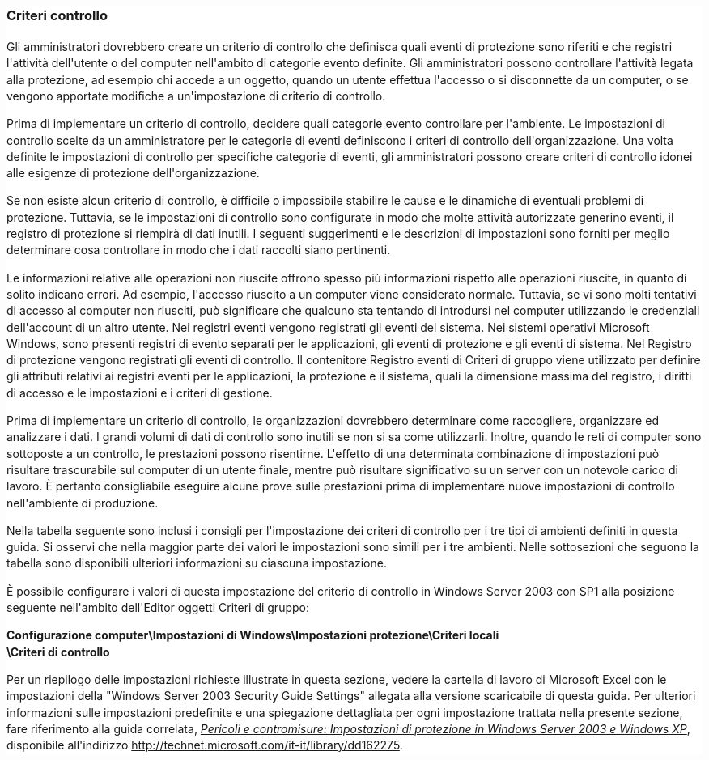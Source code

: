 ### Criteri controllo
  
Gli amministratori dovrebbero creare un criterio di controllo che definisca quali eventi di protezione sono riferiti e che registri l'attività dell'utente o del computer nell'ambito di categorie evento definite. Gli amministratori possono controllare l'attività legata alla protezione, ad esempio chi accede a un oggetto, quando un utente effettua l'accesso o si disconnette da un computer, o se vengono apportate modifiche a un'impostazione di criterio di controllo.
  
Prima di implementare un criterio di controllo, decidere quali categorie evento controllare per l'ambiente. Le impostazioni di controllo scelte da un amministratore per le categorie di eventi definiscono i criteri di controllo dell'organizzazione. Una volta definite le impostazioni di controllo per specifiche categorie di eventi, gli amministratori possono creare criteri di controllo idonei alle esigenze di protezione dell'organizzazione.
  
Se non esiste alcun criterio di controllo, è difficile o impossibile stabilire le cause e le dinamiche di eventuali problemi di protezione. Tuttavia, se le impostazioni di controllo sono configurate in modo che molte attività autorizzate generino eventi, il registro di protezione si riempirà di dati inutili. I seguenti suggerimenti e le descrizioni di impostazioni sono forniti per meglio determinare cosa controllare in modo che i dati raccolti siano pertinenti.
  
Le informazioni relative alle operazioni non riuscite offrono spesso più informazioni rispetto alle operazioni riuscite, in quanto di solito indicano errori. Ad esempio, l'accesso riuscito a un computer viene considerato normale. Tuttavia, se vi sono molti tentativi di accesso al computer non riusciti, può significare che qualcuno sta tentando di introdursi nel computer utilizzando le credenziali dell'account di un altro utente. Nei registri eventi vengono registrati gli eventi del sistema. Nei sistemi operativi Microsoft Windows, sono presenti registri di evento separati per le applicazioni, gli eventi di protezione e gli eventi di sistema. Nel Registro di protezione vengono registrati gli eventi di controllo. Il contenitore Registro eventi di Criteri di gruppo viene utilizzato per definire gli attributi relativi ai registri eventi per le applicazioni, la protezione e il sistema, quali la dimensione massima del registro, i diritti di accesso e le impostazioni e i criteri di gestione.
  
Prima di implementare un criterio di controllo, le organizzazioni dovrebbero determinare come raccogliere, organizzare ed analizzare i dati. I grandi volumi di dati di controllo sono inutili se non si sa come utilizzarli. Inoltre, quando le reti di computer sono sottoposte a un controllo, le prestazioni possono risentirne. L'effetto di una determinata combinazione di impostazioni può risultare trascurabile sul computer di un utente finale, mentre può risultare significativo su un server con un notevole carico di lavoro. È pertanto consigliabile eseguire alcune prove sulle prestazioni prima di implementare nuove impostazioni di controllo nell'ambiente di produzione.
  
Nella tabella seguente sono inclusi i consigli per l'impostazione dei criteri di controllo per i tre tipi di ambienti definiti in questa guida. Si osservi che nella maggior parte dei valori le impostazioni sono simili per i tre ambienti. Nelle sottosezioni che seguono la tabella sono disponibili ulteriori informazioni su ciascuna impostazione.
  
È possibile configurare i valori di questa impostazione del criterio di controllo in Windows Server 2003 con SP1 alla posizione seguente nell'ambito dell'Editor oggetti Criteri di gruppo:
  
**Configurazione computer\\Impostazioni di Windows\\Impostazioni protezione\\Criteri locali**  
**\\Criteri di controllo**
  
Per un riepilogo delle impostazioni richieste illustrate in questa sezione, vedere la cartella di lavoro di Microsoft Excel con le impostazioni della "Windows Server 2003 Security Guide Settings" allegata alla versione scaricabile di questa guida. Per ulteriori informazioni sulle impostazioni predefinite e una spiegazione dettagliata per ogni impostazione trattata nella presente sezione, fare riferimento alla guida correlata, [*Pericoli e contromisure: Impostazioni di protezione in Windows Server 2003 e Windows XP*](http://technet.microsoft.com/it-it/library/dd162275), disponibile all'indirizzo <http://technet.microsoft.com/it-it/library/dd162275>.
  